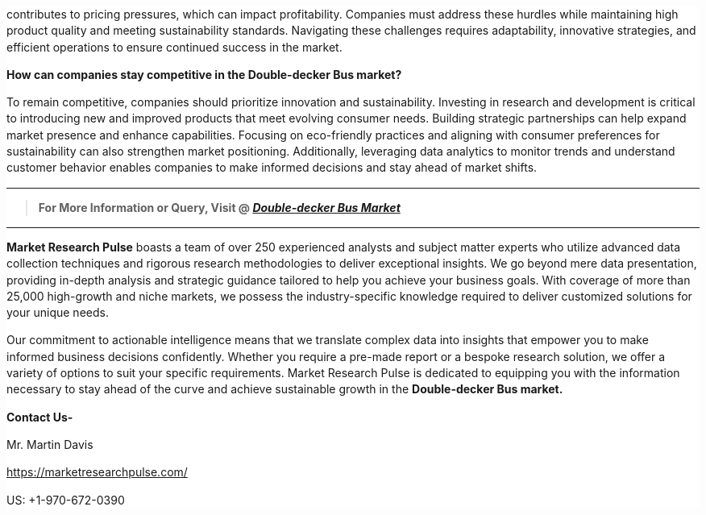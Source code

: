 contributes to pricing pressures, which can impact profitability. Companies must address these hurdles while maintaining high product quality and meeting sustainability standards. Navigating these challenges requires adaptability, innovative strategies, and efficient operations to ensure continued success in the market.</p><p><strong>How can companies stay competitive in the Double-decker Bus market?</strong></p><p>To remain competitive, companies should prioritize innovation and sustainability. Investing in research and development is critical to introducing new and improved products that meet evolving consumer needs. Building strategic partnerships can help expand market presence and enhance capabilities. Focusing on eco-friendly practices and aligning with consumer preferences for sustainability can also strengthen market positioning. Additionally, leveraging data analytics to monitor trends and understand customer behavior enables companies to make informed decisions and stay ahead of market shifts.</p><hr /><blockquote><p><strong>For More Information or Query, Visit @&nbsp;<em><a href="https://marketresearchpulse.com/report/41460/double-decker-bus-market?utm_source=Linkedin&utm_medium=0114">Double-decker Bus Market</a></em></strong></p></blockquote><hr /><p><strong>Market Research Pulse</strong> boasts a team of over 250 experienced analysts and subject matter experts who utilize advanced data collection techniques and rigorous research methodologies to deliver exceptional insights. We go beyond mere data presentation, providing in-depth analysis and strategic guidance tailored to help you achieve your business goals. With coverage of more than 25,000 high-growth and niche markets, we possess the industry-specific knowledge required to deliver customized solutions for your unique needs.</p><p>Our commitment to actionable intelligence means that we translate complex data into insights that empower you to make informed business decisions confidently. Whether you require a pre-made report or a bespoke research solution, we offer a variety of options to suit your specific requirements. Market Research Pulse is dedicated to equipping you with the information necessary to stay ahead of the curve and achieve sustainable growth in the <strong>Double-decker Bus market.</strong></p><p><strong>Contact Us-</strong></p><p>Mr. Martin Davis</p><p>https://marketresearchpulse.com/</p><p>US: +1-970-672-0390</p>
